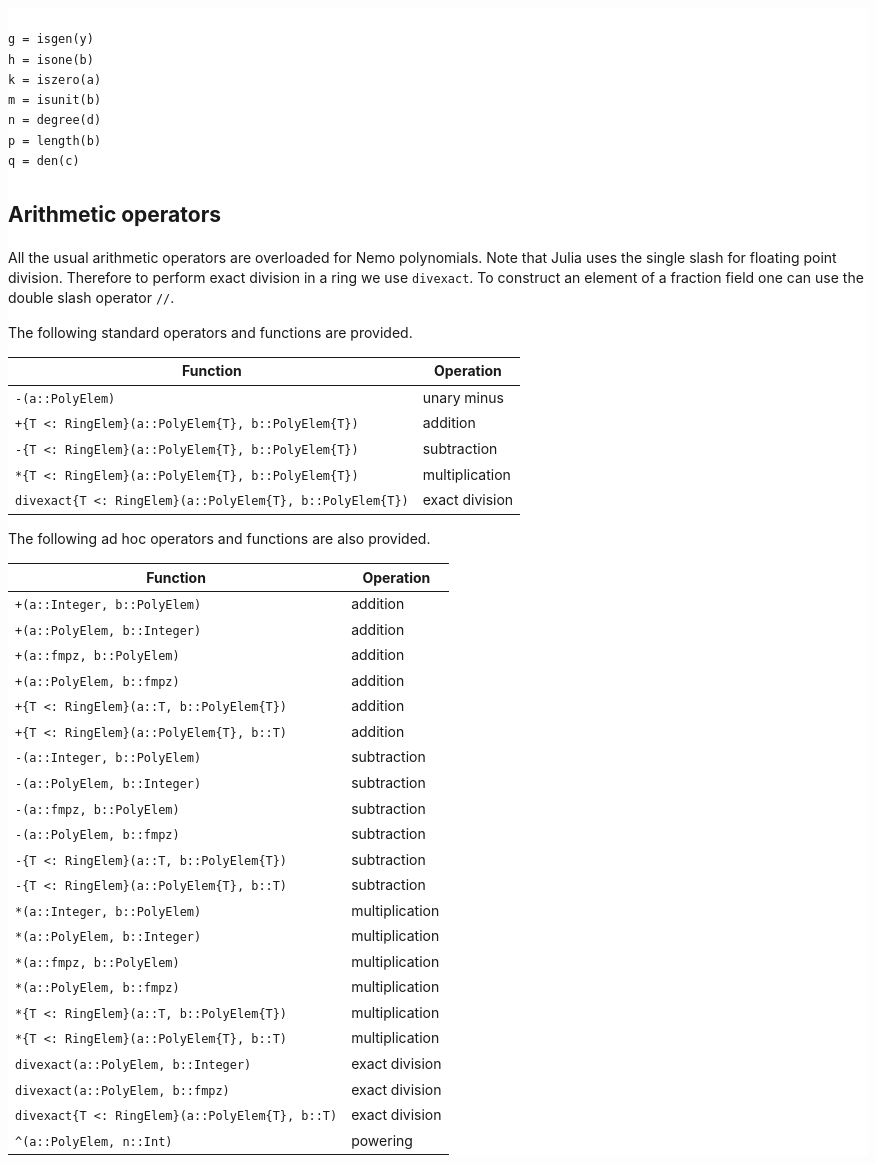 ```

g = isgen(y)
h = isone(b)
k = iszero(a)
m = isunit(b)
n = degree(d)
p = length(b)
q = den(c)
```

## Arithmetic operators

All the usual arithmetic operators are overloaded for Nemo polynomials. Note
that Julia uses the single slash for floating point division. Therefore to
perform exact division in a ring we use `divexact`. To construct an element
of a fraction field one can use the double slash operator `//`.

The following standard operators and functions are provided.

Function                                                  | Operation
----------------------------------------------------------|----------------
`-(a::PolyElem)`                                          | unary minus
`+{T <: RingElem}(a::PolyElem{T}, b::PolyElem{T})`        | addition
`-{T <: RingElem}(a::PolyElem{T}, b::PolyElem{T})`        | subtraction
`*{T <: RingElem}(a::PolyElem{T}, b::PolyElem{T})`        | multiplication
`divexact{T <: RingElem}(a::PolyElem{T}, b::PolyElem{T})` | exact division

The following ad hoc operators and functions are also provided.

Function                                        | Operation
------------------------------------------------|----------------
`+(a::Integer, b::PolyElem)`                    | addition
`+(a::PolyElem, b::Integer)`                    | addition
`+(a::fmpz, b::PolyElem)`                       | addition
`+(a::PolyElem, b::fmpz)`                       | addition
`+{T <: RingElem}(a::T, b::PolyElem{T})`        | addition
`+{T <: RingElem}(a::PolyElem{T}, b::T)`        | addition
`-(a::Integer, b::PolyElem)`                    | subtraction
`-(a::PolyElem, b::Integer)`                    | subtraction
`-(a::fmpz, b::PolyElem)`                       | subtraction
`-(a::PolyElem, b::fmpz)`                       | subtraction
`-{T <: RingElem}(a::T, b::PolyElem{T})`        | subtraction
`-{T <: RingElem}(a::PolyElem{T}, b::T)`        | subtraction
`*(a::Integer, b::PolyElem)`                    | multiplication
`*(a::PolyElem, b::Integer)`                    | multiplication
`*(a::fmpz, b::PolyElem)`                       | multiplication
`*(a::PolyElem, b::fmpz)`                       | multiplication
`*{T <: RingElem}(a::T, b::PolyElem{T})`        | multiplication
`*{T <: RingElem}(a::PolyElem{T}, b::T)`        | multiplication
`divexact(a::PolyElem, b::Integer)`             | exact division
`divexact(a::PolyElem, b::fmpz)`                | exact division
`divexact{T <: RingElem}(a::PolyElem{T}, b::T)` | exact division
`^(a::PolyElem, n::Int)`                        | powering
